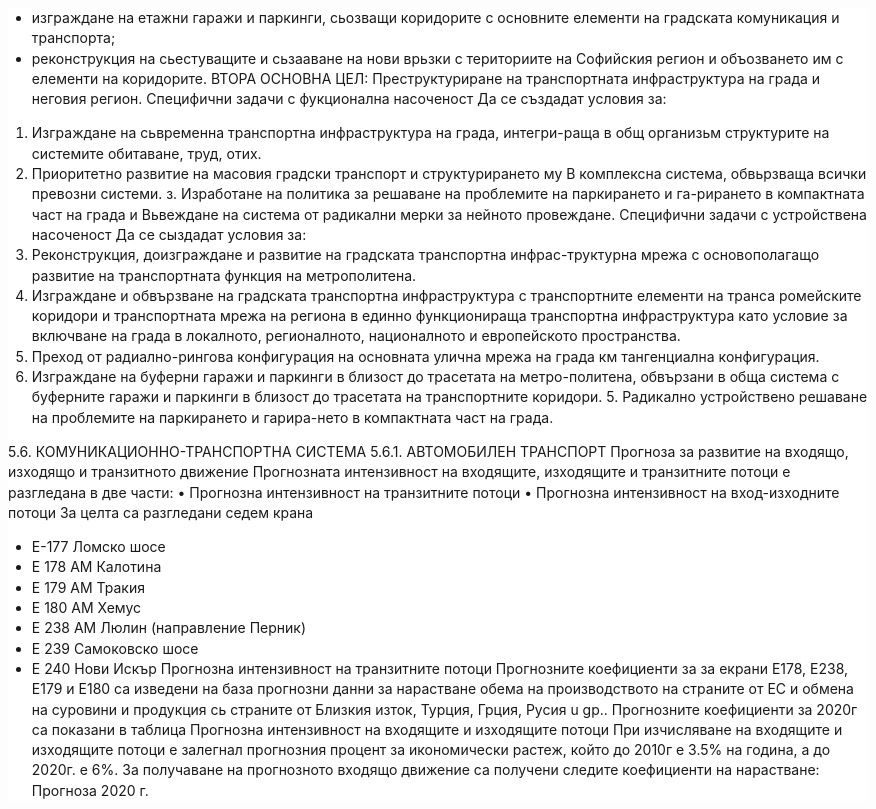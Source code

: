 -	изграждане на етажни гаражи и паркинги, сьозващи коридорите с основните елементи на градската комуникация и транспорта; 
-	реконструкция на сьестуващите и сьзааване на нови врьзки с териториите на Софийския регион и объозването им с елементи на коридорите.
ВТОРА ОСНОВНА ЦЕЛ: Преструктуриране на транспортната инфраструктура на града и неговия регион. 
Специфични задачи с фукционална насоченост 
Да се създадат условия за: 
1. Изграждане на сьвременна транспортна инфраструктура на града, интегри-раща в общ организьм структурите на системите обитаване, труд, отих. 
2. Приоритетно развитие на масовия градски транспорт и структурирането му В комплексна система, обвьрзваща всички превозни системи. 
з. Изработане на политика за решаване на проблемите на паркирането и га-рирането в компактната част на града и Вьвеждане на система от радикални мерки за нейното провеждане.
 Специфични задачи с устройствена насоченост 
Да се сыздадат условия за: 
1. Реконструкция, доизграждане и развитие на градската транспортна инфрас-труктурна мрежа с основополагащо развитие на транспортната функция на метрополитена.
 2. Изграждане и обвързване на градската транспортна инфраструктура с транспортните елементи на транса ромейските коридори и транспортната мрежа на региона в единно функционираща транспортна инфраструктура като условие за включване на града в локалното, регионалното, националното и европейското пространства. 
3. Преход от радиално-рингова конфигурация на основната улична мрежа на града км тангенциална конфигурация. 
4. Изграждане на буферни гаражи и паркинги в близост до трасетата на метро-политена, обвързани в обща система с буферните гаражи и паркинги в близост до трасетата на транспортните коридори. 5. Радикално устройствено решаване на проблемите на паркирането и гарира-нето в компактната част на града.

5.6. КОМУНИКАЦИОННО-ТРАНСПОРТНА СИСТЕМА 
5.6.1. АВТОМОБИЛЕН ТРАНСПОРТ 
Прогноза за развитие на входящо, изходящо и транзитното движение 
Прогнозната интензивност на входящите, изходящите и транзитните потоци е разгледана в две части: 
• Прогнозна интензивност на транзитните потоци 
• Прогнозна интензивност на вход-изходните потоци 
За целта са разгледани седем крана
-	E-177 Ломско шосе 
-	E 178 AM Калотина 
-	E 179 AM Тракия 
-	E 180 AM Хемус 
-	E 238 АМ Люлин (направление Перник)
-	E 239 Самоковско шосе 
-	E 240 Нови Искър
 Прогнозна интензивност на транзитните потоци 
Прогнозните коефициенти за за екрани E178, E238, Е179 и Е180 са изведени на база прогнозни данни за нарастване обема на производството на страните от ЕС и обмена на суровини и продукция сь страните от Близкия изток, Турция, Грция, Русия u gp.. Прогнозните коефициенти за 2020г са показани в таблица
Прогнозна интензивност на входящите и изходящите потоци 
При изчисляване на входящите и изходящите потоци е залегнал прогнозния процент за икономически растеж, който до 2010г е 3.5% на година, а до 2020г. е 6%. За получаване на прогнозното входящо движение са получени следите коефициенти на нарастване: Прогноза 2020 г.



